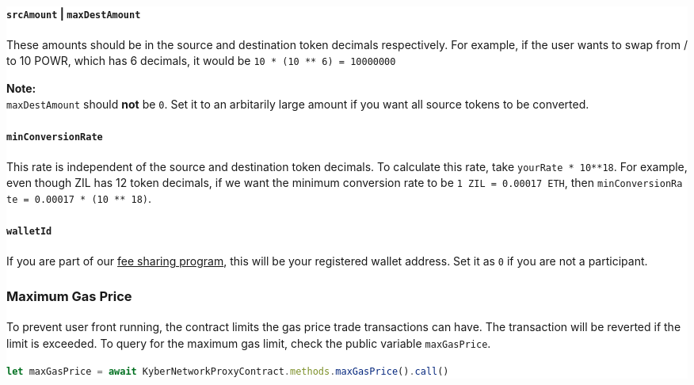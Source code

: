#### `srcAmount` | `maxDestAmount`
These amounts should be in the source and destination token decimals respectively. For example, if the user wants to swap from / to 10 POWR, which has 6 decimals, it would be `10 * (10 ** 6) = 10000000`

**Note:**<br>`maxDestAmount` should **not** be `0`. Set it to an arbitarily large amount if you want all source tokens to be converted.


#### `minConversionRate`
This rate is independent of the source and destination token decimals. To calculate this rate, take `yourRate * 10**18`. For example, even though ZIL has 12 token decimals, if we want the minimum conversion rate to be `1 ZIL = 0.00017 ETH`, then `minConversionRate = 0.00017 * (10 ** 18)`.

#### `walletId`
If you are part of our [fee sharing program](FeeSharingGuide), this will be your registered wallet address. Set it as `0` if you are not a participant.


### Maximum Gas Price
To prevent user front running, the contract limits the gas price trade transactions can have. The transaction will be reverted if the limit is exceeded. To query for the maximum gas limit, check the public variable `maxGasPrice`.

```js
let maxGasPrice = await KyberNetworkProxyContract.methods.maxGasPrice().call()
```